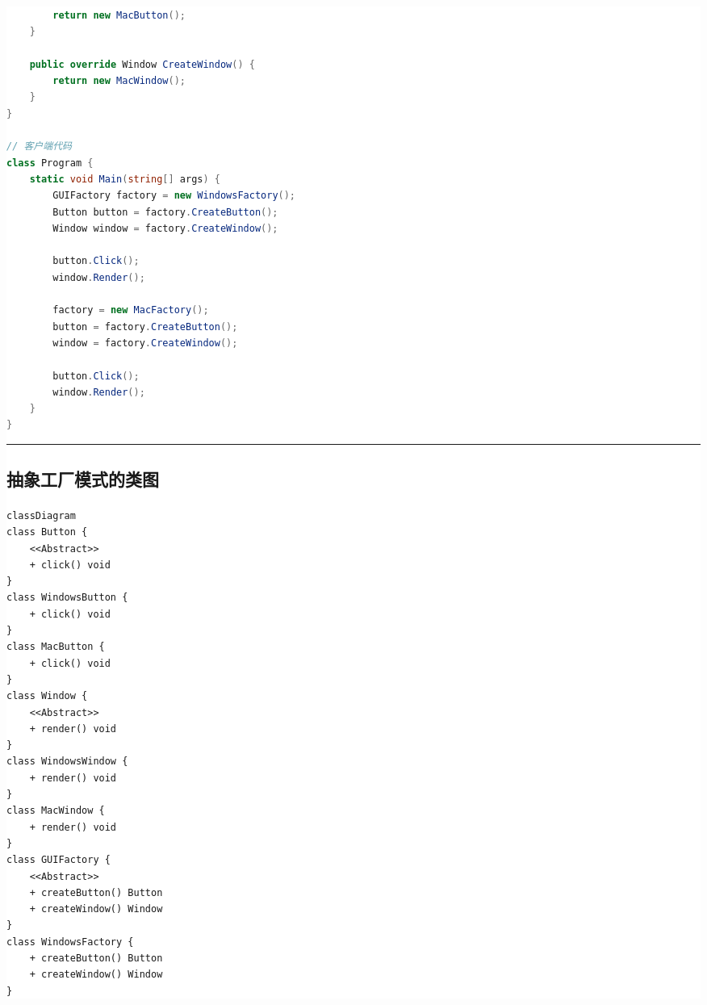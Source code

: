 ```csharp
        return new MacButton();
    }

    public override Window CreateWindow() {
        return new MacWindow();
    }
}

// 客户端代码
class Program {
    static void Main(string[] args) {
        GUIFactory factory = new WindowsFactory();
        Button button = factory.CreateButton();
        Window window = factory.CreateWindow();

        button.Click();
        window.Render();

        factory = new MacFactory();
        button = factory.CreateButton();
        window = factory.CreateWindow();

        button.Click();
        window.Render();
    }
}
```

---

## 抽象工厂模式的类图

```mermaid
classDiagram
class Button {
    <<Abstract>>
    + click() void
}
class WindowsButton {
    + click() void
}
class MacButton {
    + click() void
}
class Window {
    <<Abstract>>
    + render() void
}
class WindowsWindow {
    + render() void
}
class MacWindow {
    + render() void
}
class GUIFactory {
    <<Abstract>>
    + createButton() Button
    + createWindow() Window
}
class WindowsFactory {
    + createButton() Button
    + createWindow() Window
}
```